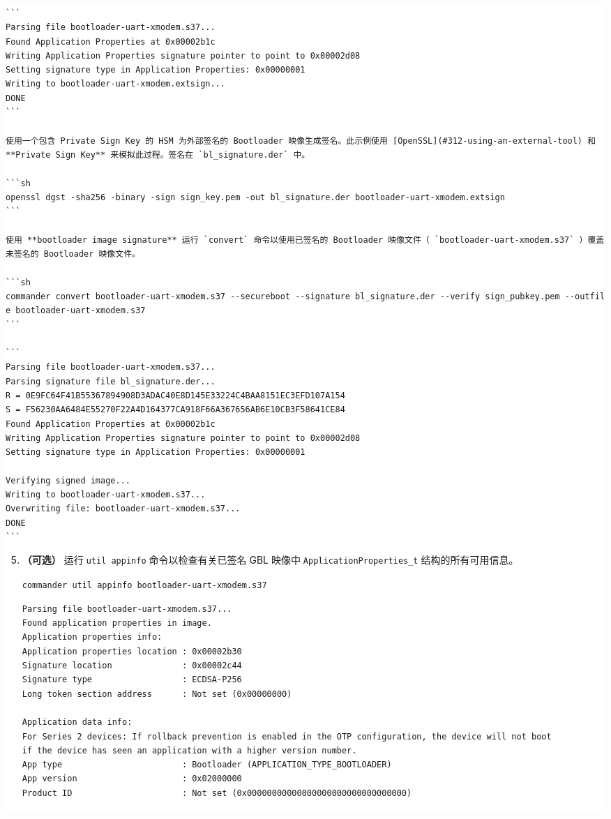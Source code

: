     ```
    Parsing file bootloader-uart-xmodem.s37...
    Found Application Properties at 0x00002b1c
    Writing Application Properties signature pointer to point to 0x00002d08
    Setting signature type in Application Properties: 0x00000001
    Writing to bootloader-uart-xmodem.extsign...
    DONE
    ```

    使用一个包含 Private Sign Key 的 HSM 为外部签名的 Bootloader 映像生成签名。此示例使用 [OpenSSL](#312-using-an-external-tool) 和 **Private Sign Key** 来模拟此过程。签名在 `bl_signature.der` 中。

    ```sh
    openssl dgst -sha256 -binary -sign sign_key.pem -out bl_signature.der bootloader-uart-xmodem.extsign
    ```

    使用 **bootloader image signature** 运行 `convert` 命令以使用已签名的 Bootloader 映像文件（ `bootloader-uart-xmodem.s37` ）覆盖未签名的 Bootloader 映像文件。

    ```sh
    commander convert bootloader-uart-xmodem.s37 --secureboot --signature bl_signature.der --verify sign_pubkey.pem --outfile bootloader-uart-xmodem.s37
    ```

    ```
    Parsing file bootloader-uart-xmodem.s37...
    Parsing signature file bl_signature.der...
    R = 0E9FC64F41B55367894908D3ADAC40E8D145E33224C4BAA8151EC3EFD107A154
    S = F56230AA6484E55270F22A4D164377CA918F66A367656AB6E10CB3F58641CE84
    Found Application Properties at 0x00002b1c
    Writing Application Properties signature pointer to point to 0x00002d08
    Setting signature type in Application Properties: 0x00000001
    
    Verifying signed image...
    Writing to bootloader-uart-xmodem.s37...
    Overwriting file: bootloader-uart-xmodem.s37...
    DONE
    ```
5. **（可选）** 运行 `util appinfo` 命令以检查有关已签名 GBL 映像中 `ApplicationProperties_t` 结构的所有可用信息。
    ```sh
    commander util appinfo bootloader-uart-xmodem.s37
    ```

    ```
    Parsing file bootloader-uart-xmodem.s37...
    Found application properties in image.
    Application properties info:
    Application properties location : 0x00002b30
    Signature location              : 0x00002c44
    Signature type                  : ECDSA-P256
    Long token section address      : Not set (0x00000000)
    
    Application data info:
    For Series 2 devices: If rollback prevention is enabled in the OTP configuration, the device will not boot
    if the device has seen an application with a higher version number.
    App type                        : Bootloader (APPLICATION_TYPE_BOOTLOADER)
    App version                     : 0x02000000
    Product ID                      : Not set (0x00000000000000000000000000000000)
    